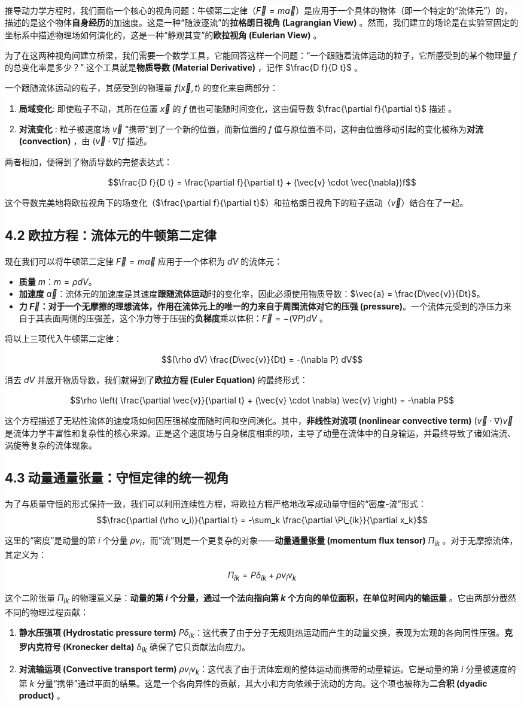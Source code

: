 推导动力学方程时，我们面临一个核心的视角问题：牛顿第二定律（$\vec{F}=m\vec{a}$）是应用于一个具体的物体（即一个特定的“流体元”）的，描述的是这个物体**自身经历**的加速度。这是一种“随波逐流”的**拉格朗日视角 (Lagrangian View)** 。然而，我们建立的场论是在实验室固定的坐标系中描述物理场如何演化的，这是一种“静观其变”的**欧拉视角 (Eulerian View)** 。

为了在这两种视角间建立桥梁，我们需要一个数学工具，它能回答这样一个问题：“一个跟随着流体运动的粒子，它所感受到的某个物理量 $f$ 的总变化率是多少？” 这个工具就是**物质导数 (Material Derivative)** ，记作 $\frac{D f}{D t}$ 。

一个跟随流体运动的粒子，其感受到的物理量 $f(\vec{x}, t)$ 的变化来自两部分：

1. **局域变化**: 即使粒子不动，其所在位置 $\vec{x}$ 的 $f$ 值也可能随时间变化，这由偏导数 $\frac{\partial f}{\partial t}$ 描述 。

2.  **对流变化** : 粒子被速度场 $\vec{v}$ “携带”到了一个新的位置，而新位置的 $f$ 值与原位置不同，这种由位置移动引起的变化被称为**对流 (convection)** ，由 $(\vec{v} \cdot \nabla)f$ 描述。

两者相加，便得到了物质导数的完整表达式：

$$\frac{D f}{D t} = \frac{\partial f}{\partial t} + (\vec{v} \cdot \vec{\nabla})f$$

这个导数完美地将欧拉视角下的场变化（$\frac{\partial f}{\partial t}$）和拉格朗日视角下的粒子运动（$\vec{v}$）结合在了一起。

## 4.2 欧拉方程：流体元的牛顿第二定律

现在我们可以将牛顿第二定律 $\vec{F} = m \vec{a}$ 应用于一个体积为 $dV$ 的流体元：

* **质量** $m$：$m = \rho dV$。
* **加速度** $\vec{a}$：流体元的加速度是其速度**跟随流体运动**时的变化率，因此必须使用物质导数：$\vec{a} = \frac{D\vec{v}}{Dt}$。
* **力 $\vec{F}$：**对于一个无摩擦的理想流体，作用在流体元上的唯一的力来自于周围流体对它的**压强 (pressure)**。一个流体元受到的净压力来自于其表面两侧的压强差，这个净力等于压强的**负梯度**乘以体积：$\vec{F} = -(\nabla P) dV$ 。

将以上三项代入牛顿第二定律：

$$(\rho dV) \frac{D\vec{v}}{Dt} = -(\nabla P) dV$$


消去 $dV$ 并展开物质导数，我们就得到了**欧拉方程 (Euler Equation)** 的最终形式：

$$\rho \left( \frac{\partial \vec{v}}{\partial t} + (\vec{v} \cdot \nabla) \vec{v} \right) = -\nabla P$$


这个方程描述了无粘性流体的速度场如何因压强梯度而随时间和空间演化。其中，**非线性对流项 (nonlinear convective term)** $(\vec{v} \cdot \nabla) \vec{v}$ 是流体力学丰富性和复杂性的核心来源。正是这个速度场与自身梯度相乘的项，主导了动量在流体中的自身输运，并最终导致了诸如湍流、涡旋等复杂的流体现象。

## 4.3 动量通量张量：守恒定律的统一视角

为了与质量守恒的形式保持一致，我们可以利用连续性方程，将欧拉方程严格地改写成动量守恒的“密度-流”形式：
$$\frac{\partial (\rho v_i)}{\partial t} = -\sum_k \frac{\partial \Pi_{ik}}{\partial x_k}$$


这里的“密度”是动量的第 $i$ 个分量 $\rho v_i$，而“流”则是一个更复杂的对象——**动量通量张量 (momentum flux tensor)** $\Pi_{ik}$ 。对于无摩擦流体，其定义为：

$$\Pi_{ik} = P \delta_{ik} + \rho v_i v_k$$

这个二阶张量 $\Pi_{ik}$ 的物理意义是：**动量的第 $i$ 个分量，通过一个法向指向第 $k$ 个方向的单位面积，在单位时间内的输运量** 。它由两部分截然不同的物理过程贡献：

1. **静水压强项 (Hydrostatic pressure term)** $P \delta_{ik}$：这代表了由于分子无规则热运动而产生的动量交换，表现为宏观的各向同性压强。**克罗内克符号 (Kronecker delta)** $\delta_{ik}$ 确保了它只贡献法向应力。

2. **对流输运项 (Convective transport term)** $\rho v_i v_k$：这代表了由于流体宏观的整体运动而携带的动量输运。它是动量的第 $i$ 分量被速度的第 $k$ 分量“携带”通过平面的结果。这是一个各向异性的贡献，其大小和方向依赖于流动的方向。这个项也被称为**二合积 (dyadic product)** 。
